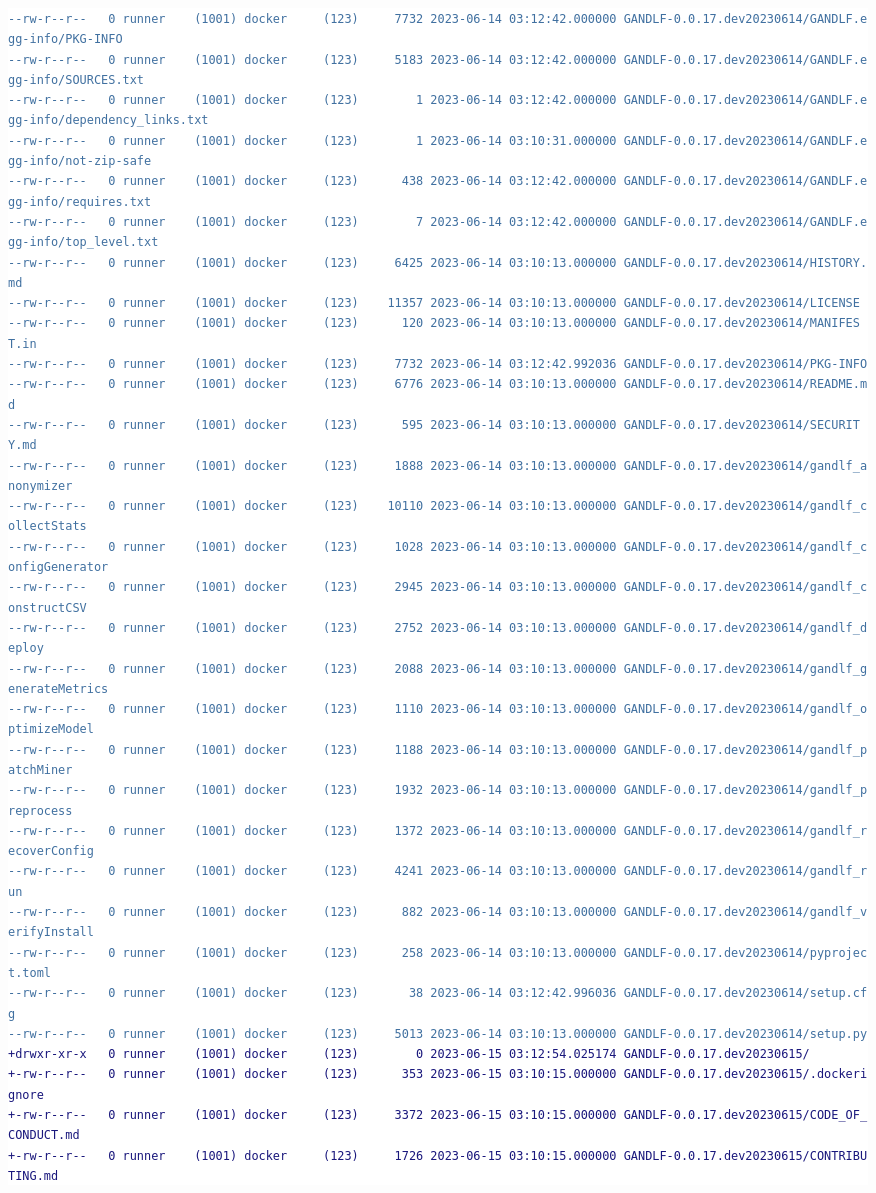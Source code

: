 ```diff
--rw-r--r--   0 runner    (1001) docker     (123)     7732 2023-06-14 03:12:42.000000 GANDLF-0.0.17.dev20230614/GANDLF.egg-info/PKG-INFO
--rw-r--r--   0 runner    (1001) docker     (123)     5183 2023-06-14 03:12:42.000000 GANDLF-0.0.17.dev20230614/GANDLF.egg-info/SOURCES.txt
--rw-r--r--   0 runner    (1001) docker     (123)        1 2023-06-14 03:12:42.000000 GANDLF-0.0.17.dev20230614/GANDLF.egg-info/dependency_links.txt
--rw-r--r--   0 runner    (1001) docker     (123)        1 2023-06-14 03:10:31.000000 GANDLF-0.0.17.dev20230614/GANDLF.egg-info/not-zip-safe
--rw-r--r--   0 runner    (1001) docker     (123)      438 2023-06-14 03:12:42.000000 GANDLF-0.0.17.dev20230614/GANDLF.egg-info/requires.txt
--rw-r--r--   0 runner    (1001) docker     (123)        7 2023-06-14 03:12:42.000000 GANDLF-0.0.17.dev20230614/GANDLF.egg-info/top_level.txt
--rw-r--r--   0 runner    (1001) docker     (123)     6425 2023-06-14 03:10:13.000000 GANDLF-0.0.17.dev20230614/HISTORY.md
--rw-r--r--   0 runner    (1001) docker     (123)    11357 2023-06-14 03:10:13.000000 GANDLF-0.0.17.dev20230614/LICENSE
--rw-r--r--   0 runner    (1001) docker     (123)      120 2023-06-14 03:10:13.000000 GANDLF-0.0.17.dev20230614/MANIFEST.in
--rw-r--r--   0 runner    (1001) docker     (123)     7732 2023-06-14 03:12:42.992036 GANDLF-0.0.17.dev20230614/PKG-INFO
--rw-r--r--   0 runner    (1001) docker     (123)     6776 2023-06-14 03:10:13.000000 GANDLF-0.0.17.dev20230614/README.md
--rw-r--r--   0 runner    (1001) docker     (123)      595 2023-06-14 03:10:13.000000 GANDLF-0.0.17.dev20230614/SECURITY.md
--rw-r--r--   0 runner    (1001) docker     (123)     1888 2023-06-14 03:10:13.000000 GANDLF-0.0.17.dev20230614/gandlf_anonymizer
--rw-r--r--   0 runner    (1001) docker     (123)    10110 2023-06-14 03:10:13.000000 GANDLF-0.0.17.dev20230614/gandlf_collectStats
--rw-r--r--   0 runner    (1001) docker     (123)     1028 2023-06-14 03:10:13.000000 GANDLF-0.0.17.dev20230614/gandlf_configGenerator
--rw-r--r--   0 runner    (1001) docker     (123)     2945 2023-06-14 03:10:13.000000 GANDLF-0.0.17.dev20230614/gandlf_constructCSV
--rw-r--r--   0 runner    (1001) docker     (123)     2752 2023-06-14 03:10:13.000000 GANDLF-0.0.17.dev20230614/gandlf_deploy
--rw-r--r--   0 runner    (1001) docker     (123)     2088 2023-06-14 03:10:13.000000 GANDLF-0.0.17.dev20230614/gandlf_generateMetrics
--rw-r--r--   0 runner    (1001) docker     (123)     1110 2023-06-14 03:10:13.000000 GANDLF-0.0.17.dev20230614/gandlf_optimizeModel
--rw-r--r--   0 runner    (1001) docker     (123)     1188 2023-06-14 03:10:13.000000 GANDLF-0.0.17.dev20230614/gandlf_patchMiner
--rw-r--r--   0 runner    (1001) docker     (123)     1932 2023-06-14 03:10:13.000000 GANDLF-0.0.17.dev20230614/gandlf_preprocess
--rw-r--r--   0 runner    (1001) docker     (123)     1372 2023-06-14 03:10:13.000000 GANDLF-0.0.17.dev20230614/gandlf_recoverConfig
--rw-r--r--   0 runner    (1001) docker     (123)     4241 2023-06-14 03:10:13.000000 GANDLF-0.0.17.dev20230614/gandlf_run
--rw-r--r--   0 runner    (1001) docker     (123)      882 2023-06-14 03:10:13.000000 GANDLF-0.0.17.dev20230614/gandlf_verifyInstall
--rw-r--r--   0 runner    (1001) docker     (123)      258 2023-06-14 03:10:13.000000 GANDLF-0.0.17.dev20230614/pyproject.toml
--rw-r--r--   0 runner    (1001) docker     (123)       38 2023-06-14 03:12:42.996036 GANDLF-0.0.17.dev20230614/setup.cfg
--rw-r--r--   0 runner    (1001) docker     (123)     5013 2023-06-14 03:10:13.000000 GANDLF-0.0.17.dev20230614/setup.py
+drwxr-xr-x   0 runner    (1001) docker     (123)        0 2023-06-15 03:12:54.025174 GANDLF-0.0.17.dev20230615/
+-rw-r--r--   0 runner    (1001) docker     (123)      353 2023-06-15 03:10:15.000000 GANDLF-0.0.17.dev20230615/.dockerignore
+-rw-r--r--   0 runner    (1001) docker     (123)     3372 2023-06-15 03:10:15.000000 GANDLF-0.0.17.dev20230615/CODE_OF_CONDUCT.md
+-rw-r--r--   0 runner    (1001) docker     (123)     1726 2023-06-15 03:10:15.000000 GANDLF-0.0.17.dev20230615/CONTRIBUTING.md
```
